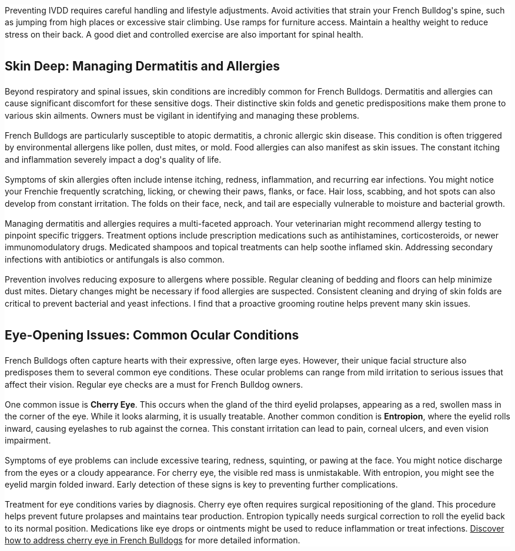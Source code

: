 Preventing IVDD requires careful handling and lifestyle adjustments. Avoid activities that strain your French Bulldog's spine, such as jumping from high places or excessive stair climbing. Use ramps for furniture access. Maintain a healthy weight to reduce stress on their back. A good diet and controlled exercise are also important for spinal health.

## Skin Deep: Managing Dermatitis and Allergies

Beyond respiratory and spinal issues, skin conditions are incredibly common for French Bulldogs. Dermatitis and allergies can cause significant discomfort for these sensitive dogs. Their distinctive skin folds and genetic predispositions make them prone to various skin ailments. Owners must be vigilant in identifying and managing these problems.

French Bulldogs are particularly susceptible to atopic dermatitis, a chronic allergic skin disease. This condition is often triggered by environmental allergens like pollen, dust mites, or mold. Food allergies can also manifest as skin issues. The constant itching and inflammation severely impact a dog's quality of life.

Symptoms of skin allergies often include intense itching, redness, inflammation, and recurring ear infections. You might notice your Frenchie frequently scratching, licking, or chewing their paws, flanks, or face. Hair loss, scabbing, and hot spots can also develop from constant irritation. The folds on their face, neck, and tail are especially vulnerable to moisture and bacterial growth.

Managing dermatitis and allergies requires a multi-faceted approach. Your veterinarian might recommend allergy testing to pinpoint specific triggers. Treatment options include prescription medications such as antihistamines, corticosteroids, or newer immunomodulatory drugs. Medicated shampoos and topical treatments can help soothe inflamed skin. Addressing secondary infections with antibiotics or antifungals is also common.

Prevention involves reducing exposure to allergens where possible. Regular cleaning of bedding and floors can help minimize dust mites. Dietary changes might be necessary if food allergies are suspected. Consistent cleaning and drying of skin folds are critical to prevent bacterial and yeast infections. I find that a proactive grooming routine helps prevent many skin issues.

## Eye-Opening Issues: Common Ocular Conditions

French Bulldogs often capture hearts with their expressive, often large eyes. However, their unique facial structure also predisposes them to several common eye conditions. These ocular problems can range from mild irritation to serious issues that affect their vision. Regular eye checks are a must for French Bulldog owners.

One common issue is **Cherry Eye**. This occurs when the gland of the third eyelid prolapses, appearing as a red, swollen mass in the corner of the eye. While it looks alarming, it is usually treatable. Another common condition is **Entropion**, where the eyelid rolls inward, causing eyelashes to rub against the cornea. This constant irritation can lead to pain, corneal ulcers, and even vision impairment.

Symptoms of eye problems can include excessive tearing, redness, squinting, or pawing at the face. You might notice discharge from the eyes or a cloudy appearance. For cherry eye, the visible red mass is unmistakable. With entropion, you might see the eyelid margin folded inward. Early detection of these signs is key to preventing further complications.

Treatment for eye conditions varies by diagnosis. Cherry eye often requires surgical repositioning of the gland. This procedure helps prevent future prolapses and maintains tear production. Entropion typically needs surgical correction to roll the eyelid back to its normal position. Medications like eye drops or ointments might be used to reduce inflammation or treat infections. [Discover how to address cherry eye in French Bulldogs](https://beacleaner.com/how-do-you-get-rid-of-cherry-eye-on-french-bulldogs) for more detailed information.
